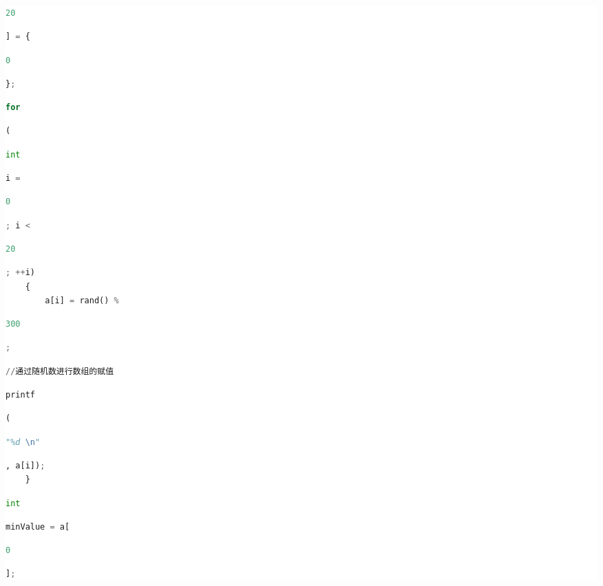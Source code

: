 ```python
```
```python
20
```
```python
] = {
```
```python
0
```
```python
};
```
```python
for
```
```python
(
```
```python
int
```
```python
i =
```
```python
0
```
```python
; i <
```
```python
20
```
```python
; ++i)
    {
        a[i] = rand() %
```
```python
300
```
```python
;
```
```python
//通过随机数进行数组的赋值
```
```python
printf
```
```python
(
```
```python
"%d \n"
```
```python
, a[i]);
    }
```
```python
int
```
```python
minValue = a[
```
```python
0
```
```python
];
```